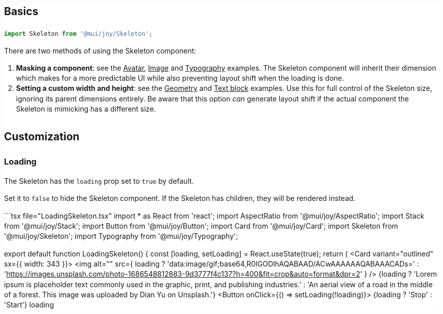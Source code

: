 ## Basics

```jsx
import Skeleton from '@mui/joy/Skeleton';
```

There are two methods of using the Skeleton component:

1. **Masking a component**: see the [Avatar](#avatar), [Image](#image) and [Typography](#inline-with-typography) examples. The Skeleton component will inherit their dimension which makes for a more predictable UI while also preventing layout shift when the loading is done.
2. **Setting a custom width and height**: see the [Geometry](#geometry) and [Text block](#text-block) examples. Use this for full control of the Skeleton size, ignoring its parent dimensions entirely. Be aware that this option _can_ generate layout shift if the actual component the Skeleton is mimicking has a different size.

## Customization

### Loading

The Skeleton has the `loading` prop set to `true` by default.

Set it to `false` to hide the Skeleton component.
If the Skeleton has children, they will be rendered instead.

<example name="LoadingSkeleton">
```tsx file="LoadingSkeleton.tsx"
import * as React from 'react';
import AspectRatio from '@mui/joy/AspectRatio';
import Stack from '@mui/joy/Stack';
import Button from '@mui/joy/Button';
import Card from '@mui/joy/Card';
import Skeleton from '@mui/joy/Skeleton';
import Typography from '@mui/joy/Typography';

export default function LoadingSkeleton() {
  const [loading, setLoading] = React.useState(true);
  return (
    <Stack spacing={2} useFlexGap>
      <Card variant="outlined" sx={{ width: 343 }}>
        <AspectRatio ratio="21/9">
          <Skeleton loading={loading} variant="overlay">
            <img
              alt=""
              src={
                loading
                  ? 'data:image/gif;base64,R0lGODlhAQABAAD/ACwAAAAAAQABAAACADs='
                  : 'https://images.unsplash.com/photo-1686548812883-9d3777f4c137?h=400&fit=crop&auto=format&dpr=2'
              }
            />
          </Skeleton>
        </AspectRatio>
        <Typography>
          <Skeleton loading={loading}>
            {loading
              ? 'Lorem ipsum is placeholder text commonly used in the graphic, print, and publishing industries.'
              : 'An aerial view of a road in the middle of a forest. This image was uploaded by Dian Yu on Unsplash.'}
          </Skeleton>
        </Typography>
        <Button onClick={() => setLoading(!loading)}>
          {loading ? 'Stop' : 'Start'} loading
        </Button>
```